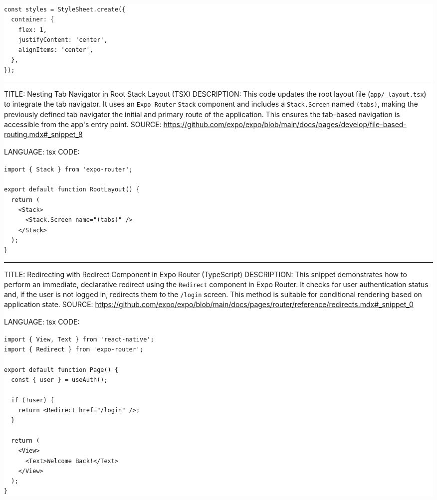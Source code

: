 ```
const styles = StyleSheet.create({
  container: {
    flex: 1,
    justifyContent: 'center',
    alignItems: 'center',
  },
});
```

----------------------------------------

TITLE: Nesting Tab Navigator in Root Stack Layout (TSX)
DESCRIPTION: This code updates the root layout file (`app/_layout.tsx`) to integrate the tab navigator. It uses an `Expo Router` `Stack` component and includes a `Stack.Screen` named `(tabs)`, making the previously defined tab navigator the initial and primary route of the application. This ensures the tab-based navigation is accessible from the app's entry point.
SOURCE: https://github.com/expo/expo/blob/main/docs/pages/develop/file-based-routing.mdx#_snippet_8

LANGUAGE: tsx
CODE:
```
import { Stack } from 'expo-router';

export default function RootLayout() {
  return (
    <Stack>
      <Stack.Screen name="(tabs)" />
    </Stack>
  );
}
```

----------------------------------------

TITLE: Redirecting with Redirect Component in Expo Router (TypeScript)
DESCRIPTION: This snippet demonstrates how to perform an immediate, declarative redirect using the `Redirect` component in Expo Router. It checks for user authentication status and, if the user is not logged in, redirects them to the `/login` screen. This method is suitable for conditional rendering based on application state.
SOURCE: https://github.com/expo/expo/blob/main/docs/pages/router/reference/redirects.mdx#_snippet_0

LANGUAGE: tsx
CODE:
```
import { View, Text } from 'react-native';
import { Redirect } from 'expo-router';

export default function Page() {
  const { user } = useAuth();

  if (!user) {
    return <Redirect href="/login" />;
  }

  return (
    <View>
      <Text>Welcome Back!</Text>
    </View>
  );
}
```
